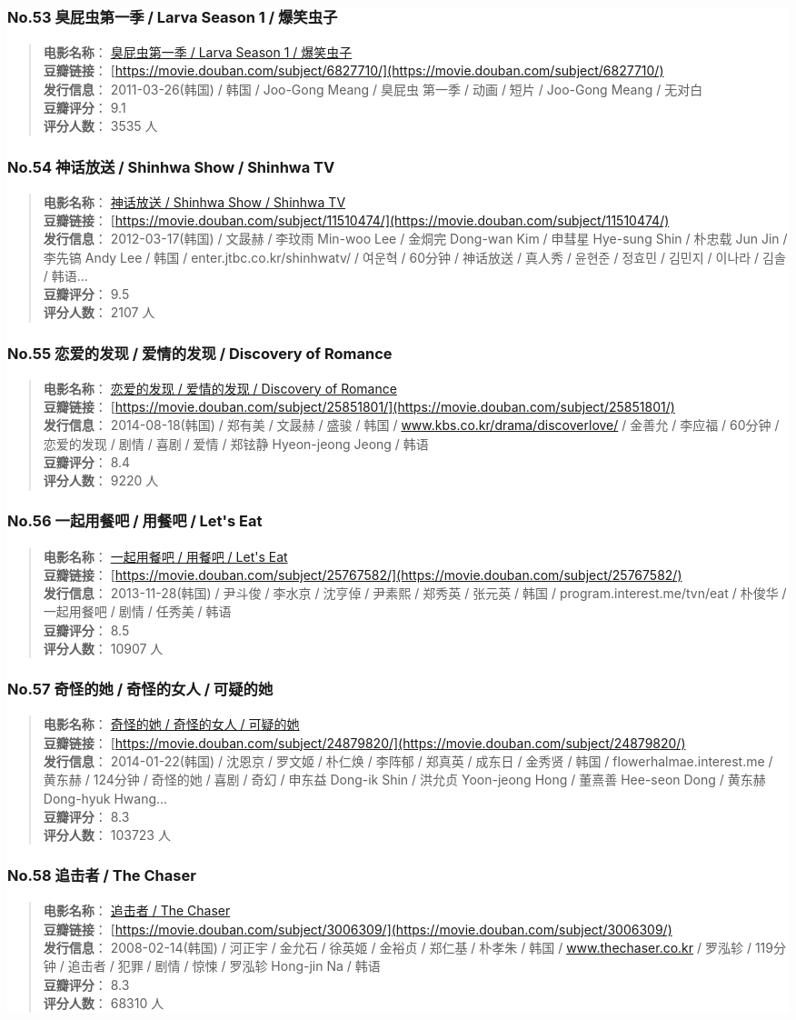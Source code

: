 ### No.53 臭屁虫第一季 / Larva Season 1 / 爆笑虫子
 > **电影名称**： [臭屁虫第一季 / Larva Season 1 / 爆笑虫子](https://movie.douban.com/subject/6827710/)  
 > **豆瓣链接**： [https://movie.douban.com/subject/6827710/](https://movie.douban.com/subject/6827710/)  
 > **发行信息**： 2011-03-26(韩国) / 韩国 / Joo-Gong Meang / 臭屁虫 第一季 / 动画 / 短片 / Joo-Gong Meang / 无对白  
 > **豆瓣评分**： 9.1  
 > **评分人数**： 3535 人  

### No.54 神话放送 / Shinhwa Show / Shinhwa TV
 > **电影名称**： [神话放送 / Shinhwa Show / Shinhwa TV](https://movie.douban.com/subject/11510474/)  
 > **豆瓣链接**： [https://movie.douban.com/subject/11510474/](https://movie.douban.com/subject/11510474/)  
 > **发行信息**： 2012-03-17(韩国) / 文晸赫 / 李玟雨 Min-woo Lee / 金烔完 Dong-wan Kim / 申彗星 Hye-sung Shin / 朴忠载 Jun Jin / 李先镐 Andy Lee / 韩国 / enter.jtbc.co.kr/shinhwatv/ / 여운혁 / 60分钟 / 神话放送 / 真人秀 / 윤현준 / 정효민 / 김민지 / 이나라 / 김솔 / 韩语...  
 > **豆瓣评分**： 9.5  
 > **评分人数**： 2107 人  

### No.55 恋爱的发现 / 爱情的发现 / Discovery of Romance
 > **电影名称**： [恋爱的发现 / 爱情的发现 / Discovery of Romance](https://movie.douban.com/subject/25851801/)  
 > **豆瓣链接**： [https://movie.douban.com/subject/25851801/](https://movie.douban.com/subject/25851801/)  
 > **发行信息**： 2014-08-18(韩国) / 郑有美 / 文晸赫 / 盛骏 / 韩国 / www.kbs.co.kr/drama/discoverlove/ / 金善允 / 李应福 / 60分钟 / 恋爱的发现 / 剧情 / 喜剧 / 爱情 / 郑铉静 Hyeon-jeong Jeong / 韩语  
 > **豆瓣评分**： 8.4  
 > **评分人数**： 9220 人  

### No.56 一起用餐吧 / 用餐吧 / Let's Eat
 > **电影名称**： [一起用餐吧 / 用餐吧 / Let's Eat](https://movie.douban.com/subject/25767582/)  
 > **豆瓣链接**： [https://movie.douban.com/subject/25767582/](https://movie.douban.com/subject/25767582/)  
 > **发行信息**： 2013-11-28(韩国) / 尹斗俊 / 李水京 / 沈亨倬 / 尹素熙 / 郑秀英 / 张元英 / 韩国 / program.interest.me/tvn/eat / 朴俊华 / 一起用餐吧 / 剧情 / 任秀美 / 韩语  
 > **豆瓣评分**： 8.5  
 > **评分人数**： 10907 人  

### No.57 奇怪的她 / 奇怪的女人 / 可疑的她
 > **电影名称**： [奇怪的她 / 奇怪的女人 / 可疑的她](https://movie.douban.com/subject/24879820/)  
 > **豆瓣链接**： [https://movie.douban.com/subject/24879820/](https://movie.douban.com/subject/24879820/)  
 > **发行信息**： 2014-01-22(韩国) / 沈恩京 / 罗文姬 / 朴仁焕 / 李阵郁 / 郑真英 / 成东日 / 金秀贤 / 韩国 / flowerhalmae.interest.me / 黄东赫 / 124分钟 / 奇怪的她 / 喜剧 / 奇幻 / 申东益 Dong-ik Shin / 洪允贞 Yoon-jeong Hong / 董熹善 Hee-seon Dong / 黄东赫 Dong-hyuk Hwang...  
 > **豆瓣评分**： 8.3  
 > **评分人数**： 103723 人  

### No.58 追击者 / The Chaser
 > **电影名称**： [追击者 / The Chaser](https://movie.douban.com/subject/3006309/)  
 > **豆瓣链接**： [https://movie.douban.com/subject/3006309/](https://movie.douban.com/subject/3006309/)  
 > **发行信息**： 2008-02-14(韩国) / 河正宇 / 金允石 / 徐英姬 / 金裕贞 / 郑仁基 / 朴孝朱 / 韩国 / www.thechaser.co.kr / 罗泓轸 / 119分钟 / 追击者 / 犯罪 / 剧情 / 惊悚 / 罗泓轸 Hong-jin Na / 韩语  
 > **豆瓣评分**： 8.3  
 > **评分人数**： 68310 人  

